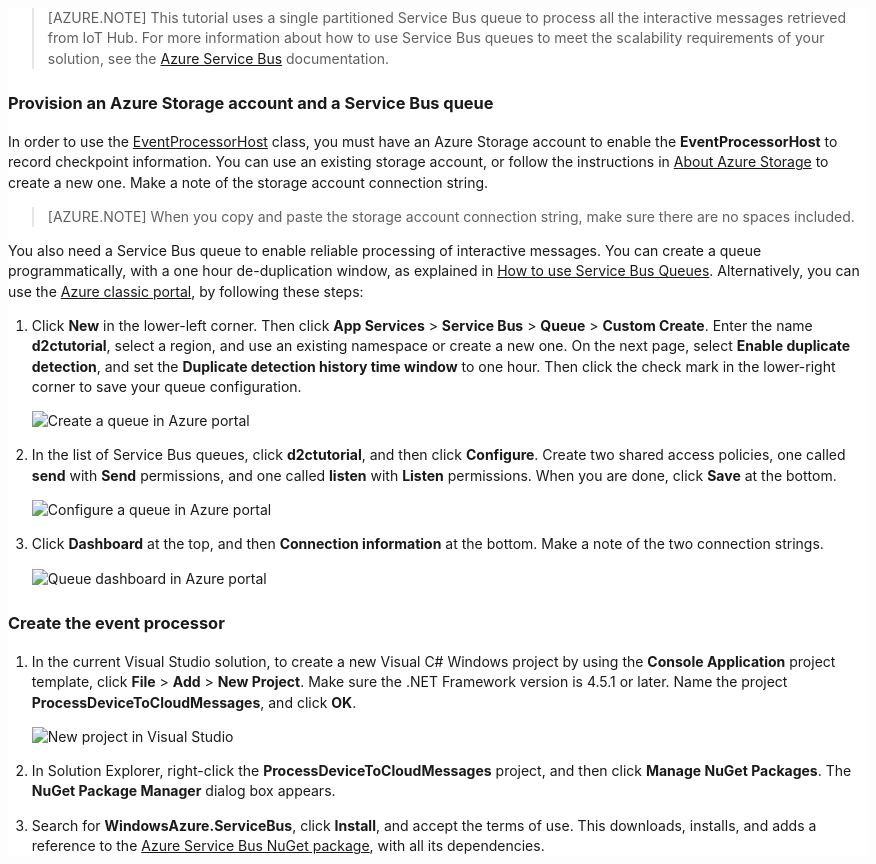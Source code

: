 > [AZURE.NOTE] This tutorial uses a single partitioned Service Bus queue to process all the interactive messages retrieved from IoT Hub. For more information about how to use Service Bus queues to meet the scalability requirements of your solution, see the [Azure Service Bus] documentation.

### Provision an Azure Storage account and a Service Bus queue
In order to use the [EventProcessorHost] class, you must have an Azure Storage account to enable the **EventProcessorHost** to record checkpoint information. You can use an existing storage account, or follow the instructions in [About Azure Storage] to create a new one. Make a note of the storage account connection string.

> [AZURE.NOTE] When you copy and paste the storage account connection string, make sure there are no spaces included.

You also need a Service Bus queue to enable reliable processing of interactive messages. You can create a queue programmatically, with a one hour de-duplication window, as explained in [How to use Service Bus Queues][Service Bus queue]. Alternatively, you can use the [Azure classic portal][lnk-classic-portal], by following these steps:

1. Click **New** in the lower-left corner. Then click **App Services** > **Service Bus** > **Queue** > **Custom Create**. Enter the name **d2ctutorial**, select a  region, and use an existing namespace or create a new one. On the next page, select **Enable duplicate detection**, and set the **Duplicate detection history time window** to one hour. Then click the check mark in the lower-right corner to save your queue configuration.

    ![Create a queue in Azure portal][30]

2. In the list of Service Bus queues, click **d2ctutorial**, and then click **Configure**. Create two shared access policies, one called **send** with **Send** permissions, and one called **listen** with **Listen** permissions. When you are done, click **Save** at the bottom.

    ![Configure a queue in Azure portal][31]

3. Click **Dashboard** at the top, and then **Connection information** at the bottom. Make a note of the two connection strings.

    ![Queue dashboard in Azure portal][32]

### Create the event processor

1. In the current Visual Studio solution, to create a new Visual C# Windows project by using the **Console Application** project template, click **File** > **Add** > **New Project**. Make sure the .NET Framework version is 4.5.1 or later. Name the project **ProcessDeviceToCloudMessages**, and click **OK**.

    ![New project in Visual Studio][10]

2. In Solution Explorer, right-click the **ProcessDeviceToCloudMessages** project, and then click **Manage NuGet Packages**. The **NuGet Package Manager** dialog box appears.

3. Search for **WindowsAzure.ServiceBus**, click **Install**, and accept the terms of use. This downloads, installs, and adds a reference to the [Azure Service Bus NuGet package](https://www.nuget.org/packages/WindowsAzure.ServiceBus), with all its dependencies.


[50]: ./media/iot-hub-csharp-csharp-process-d2c/run1.png
[10]: ./media/iot-hub-csharp-csharp-process-d2c/create-identity-csharp1.png
[30]: ./media/iot-hub-csharp-csharp-process-d2c/createqueue2.png
[31]: ./media/iot-hub-csharp-csharp-process-d2c/createqueue3.png
[32]: ./media/iot-hub-csharp-csharp-process-d2c/createqueue4.png
[Azure Blob storage]: ../storage/storage-dotnet-how-to-use-blobs.md
[Azure Data Factory]: https://azure.microsoft.com/documentation/services/data-factory/
[HDInsight (Hadoop)]: https://azure.microsoft.com/documentation/services/hdinsight/
[Service Bus queue]: ../service-bus/service-bus-dotnet-get-started-with-queues.md
[Azure IoT Hub developer guide - Device to cloud]: iot-hub-devguide.md#d2c
[Azure Storage]: https://azure.microsoft.com/documentation/services/storage/
[Azure Service Bus]: https://azure.microsoft.com/documentation/services/service-bus/
[IoT Hub Developer Guide]: iot-hub-devguide.md
[Get started with IoT Hub]: iot-hub-csharp-csharp-getstarted.md
[Azure IoT Developer Center]: https://azure.microsoft.com/develop/iot
[lnk-service-fabric]: https://azure.microsoft.com/documentation/services/service-fabric/
[lnk-stream-analytics]: https://azure.microsoft.com/documentation/services/stream-analytics/
[lnk-event-hubs]: https://azure.microsoft.com/documentation/services/event-hubs/
[Transient Fault Handling]: https://msdn.microsoft.com/library/hh675232.aspx
[About Azure Storage]: ../storage/storage-create-storage-account.md#create-a-storage-account
[Get Started with Event Hubs]: ../event-hubs/event-hubs-csharp-ephcs-getstarted.md
[Azure Storage scalability Guidelines]: ../storage/storage-scalability-targets.md
[Azure Block Blobs]: https://msdn.microsoft.com/library/azure/ee691964.aspx
[Event Hubs]: ../event-hubs/event-hubs-overview.md
[EventProcessorHost]: http://msdn.microsoft.com/library/azure/microsoft.servicebus.messaging.eventprocessorhost(v=azure.95).aspx
[Event Hubs Programming Guide]: ../event-hubs/event-hubs-programming-guide.md
[Transient Fault Handling]: https://msdn.microsoft.com/library/hh680901(v=pandp.50).aspx
[Build multi-tier applications with Service Bus]: ../service-bus/service-bus-dotnet-multi-tier-app-using-service-bus-queues.md
[lnk-classic-portal]: https://manage.windowsazure.com
[lnk-c2d]: iot-hub-csharp-csharp-process-d2c.md
[lnk-suite]: https://azure.microsoft.com/documentation/suites/iot-suite/